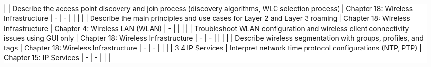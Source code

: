 |                                                                                                        | Describe the access point discovery and join process (discovery algorithms, WLC selection process)                                                                                      | Chapter 18: Wireless Infrastructure                                                                           | -                                                                                                         | -                                                                                                                                                                                                                                                                                                                                                                                                                                                                                                                           |       |          |
|                                                                                                        | Describe the main principles and use cases for Layer 2 and Layer 3 roaming                                                                                                              | Chapter 18: Wireless Infrastructure                                                                           | Chapter 4: Wireless LAN (WLAN)                                                                            | -                                                                                                                                                                                                                                                                                                                                                                                                                                                                                                                           |       |          |
|                                                                                                        | Troubleshoot WLAN configuration and wireless client connectivity issues using GUI only                                                                                                  | Chapter 18: Wireless Infrastructure                                                                           | -                                                                                                         | -                                                                                                                                                                                                                                                                                                                                                                                                                                                                                                                           |       |          |
|                                                                                                        | Describe wireless segmentation with groups, profiles, and tags                                                                                                                          | Chapter 18: Wireless Infrastructure                                                                           | -                                                                                                         | -                                                                                                                                                                                                                                                                                                                                                                                                                                                                                                                           |       |          |
| 3.4 IP Services                                                                                        | Interpret network time protocol configurations (NTP, PTP)                                                                                                                               | Chapter 15: IP Services                                                                                       | -                                                                                                         | -                                                                                                                                                                                                                                                                                                                                                                                                                                                                                                                           |       |          |
